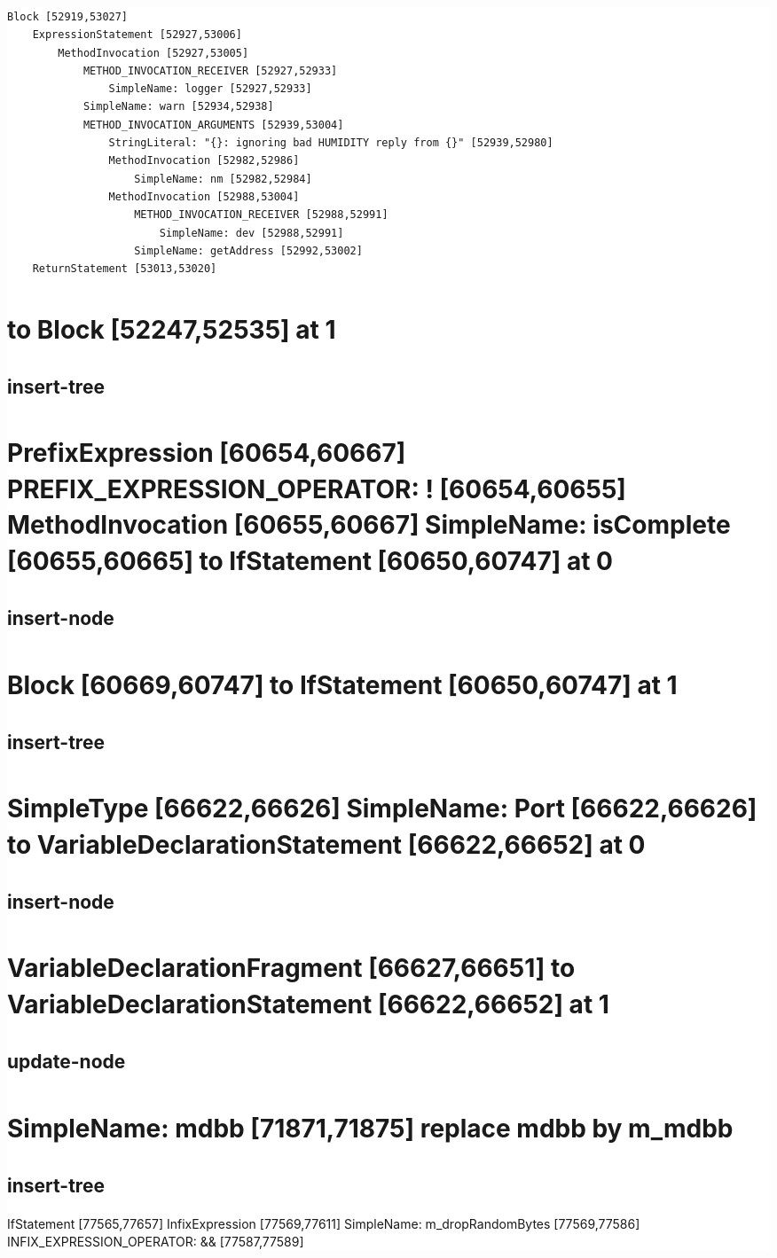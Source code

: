     Block [52919,53027]
        ExpressionStatement [52927,53006]
            MethodInvocation [52927,53005]
                METHOD_INVOCATION_RECEIVER [52927,52933]
                    SimpleName: logger [52927,52933]
                SimpleName: warn [52934,52938]
                METHOD_INVOCATION_ARGUMENTS [52939,53004]
                    StringLiteral: "{}: ignoring bad HUMIDITY reply from {}" [52939,52980]
                    MethodInvocation [52982,52986]
                        SimpleName: nm [52982,52984]
                    MethodInvocation [52988,53004]
                        METHOD_INVOCATION_RECEIVER [52988,52991]
                            SimpleName: dev [52988,52991]
                        SimpleName: getAddress [52992,53002]
        ReturnStatement [53013,53020]
to
Block [52247,52535]
at 1
===
insert-tree
---
PrefixExpression [60654,60667]
    PREFIX_EXPRESSION_OPERATOR: ! [60654,60655]
    MethodInvocation [60655,60667]
        SimpleName: isComplete [60655,60665]
to
IfStatement [60650,60747]
at 0
===
insert-node
---
Block [60669,60747]
to
IfStatement [60650,60747]
at 1
===
insert-tree
---
SimpleType [66622,66626]
    SimpleName: Port [66622,66626]
to
VariableDeclarationStatement [66622,66652]
at 0
===
insert-node
---
VariableDeclarationFragment [66627,66651]
to
VariableDeclarationStatement [66622,66652]
at 1
===
update-node
---
SimpleName: mdbb [71871,71875]
replace mdbb by m_mdbb
===
insert-tree
---
IfStatement [77565,77657]
    InfixExpression [77569,77611]
        SimpleName: m_dropRandomBytes [77569,77586]
        INFIX_EXPRESSION_OPERATOR: && [77587,77589]